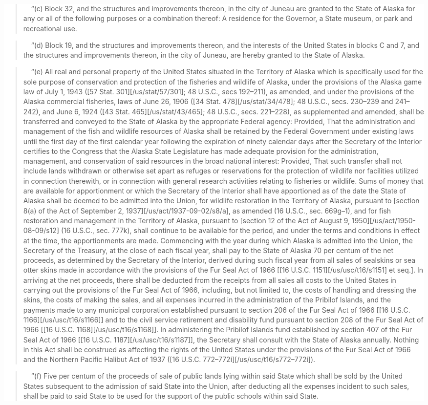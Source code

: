 >     “(c) Block 32, and the structures and improvements thereon, in the city of Juneau are granted to the State of Alaska for any or all of the following purposes or a combination thereof: A residence for the Governor, a State museum, or park and recreational use.

>     “(d) Block 19, and the structures and improvements thereon, and the interests of the United States in blocks C and 7, and the structures and improvements thereon, in the city of Juneau, are hereby granted to the State of Alaska.

>     “(e) All real and personal property of the United States situated in the Territory of Alaska which is specifically used for the sole purpose of conservation and protection of the fisheries and wildlife of Alaska, under the provisions of the Alaska game law of July 1, 1943 ([57 Stat. 301][/us/stat/57/301]; 48 U.S.C., secs 192–211), as amended, and under the provisions of the Alaska commercial fisheries, laws of June 26, 1906 ([34 Stat. 478][/us/stat/34/478]; 48 U.S.C., secs. 230–239 and 241–242), and June 6, 1924 ([43 Stat. 465][/us/stat/43/465]; 48 U.S.C., secs. 221–228), as supplemented and amended, shall be transferred and conveyed to the State of Alaska by the appropriate Federal agency: Provided, That the administration and management of the fish and wildlife resources of Alaska shall be retained by the Federal Government under existing laws until the first day of the first calendar year following the expiration of ninety calendar days after the Secretary of the Interior certifies to the Congress that the Alaska State Legislature has made adequate provision for the administration, management, and conservation of said resources in the broad national interest: Provided, That such transfer shall not include lands withdrawn or otherwise set apart as refuges or reservations for the protection of wildlife nor facilities utilized in connection therewith, or in connection with general research activities relating to fisheries or wildlife. Sums of money that are available for apportionment or which the Secretary of the Interior shall have apportioned as of the date the State of Alaska shall be deemed to be admitted into the Union, for wildlife restoration in the Territory of Alaska, pursuant to [section 8(a) of the Act of September 2, 1937][/us/act/1937-09-02/s8/a], as amended (16 U.S.C., sec. 669g–1), and for fish restoration and management in the Territory of Alaska, pursuant to [section 12 of the Act of August 9, 1950][/us/act/1950-08-09/s12] (16 U.S.C., sec. 777k), shall continue to be available for the period, and under the terms and conditions in effect at the time, the apportionments are made. Commencing with the year during which Alaska is admitted into the Union, the Secretary of the Treasury, at the close of each fiscal year, shall pay to the State of Alaska 70 per centum of the net proceeds, as determined by the Secretary of the Interior, derived during such fiscal year from all sales of sealskins or sea otter skins made in accordance with the provisions of the Fur Seal Act of 1966 \[[16 U.S.C. 1151][/us/usc/t16/s1151] et seq.\]. In arriving at the net proceeds, there shall be deducted from the receipts from all sales all costs to the United States in carrying out the provisions of the Fur Seal Act of 1966, including, but not limited to, the costs of handling and dressing the skins, the costs of making the sales, and all expenses incurred in the administration of the Pribilof Islands, and the payments made to any municipal corporation established pursuant to section 206 of the Fur Seal Act of 1966 \[[16 U.S.C. 1166][/us/usc/t16/s1166]\] and to the civil service retirement and disability fund pursuant to section 208 of the Fur Seal Act of 1966 \[[16 U.S.C. 1168][/us/usc/t16/s1168]\]. In administering the Pribilof Islands fund established by section 407 of the Fur Seal Act of 1966 \[[16 U.S.C. 1187][/us/usc/t16/s1187]\], the Secretary shall consult with the State of Alaska annually. Nothing in this Act shall be construed as affecting the rights of the United States under the provisions of the Fur Seal Act of 1966 and the Northern Pacific Halibut Act of 1937 ([16 U.S.C. 772–772i][/us/usc/t16/s772–772i]).

>     “(f) Five per centum of the proceeds of sale of public lands lying within said State which shall be sold by the United States subsequent to the admission of said State into the Union, after deducting all the expenses incident to such sales, shall be paid to said State to be used for the support of the public schools within said State.
